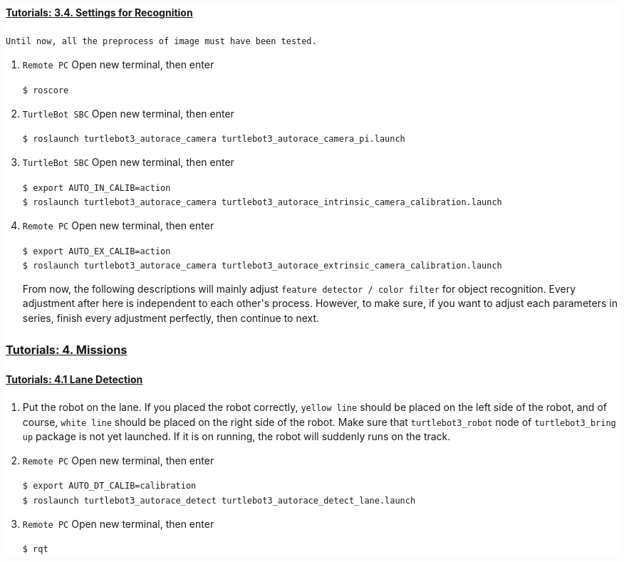 #### [Tutorials: 3.4. Settings for Recognition](#tutorials-34-settings-for-recognition)

    Until now, all the preprocess of image must have been tested. 

1. `Remote PC` Open new terminal, then enter

    ``` bash
    $ roscore
    ```

2. `TurtleBot SBC` Open new terminal, then enter

    ``` bash
    $ roslaunch turtlebot3_autorace_camera turtlebot3_autorace_camera_pi.launch
    ```

3. `TurtleBot SBC` Open new terminal, then enter

    ``` bash
    $ export AUTO_IN_CALIB=action
    $ roslaunch turtlebot3_autorace_camera turtlebot3_autorace_intrinsic_camera_calibration.launch
    ```

4. `Remote PC` Open new terminal, then enter

    ``` bash
    $ export AUTO_EX_CALIB=action
    $ roslaunch turtlebot3_autorace_camera turtlebot3_autorace_extrinsic_camera_calibration.launch
    ```

    From now, the following descriptions will mainly adjust `feature detector / color filter` for object recognition. Every adjustment after here is independent to each other's process. However, to make sure, if you want to adjust each parameters in series, finish every adjustment perfectly, then continue to next.

### [Tutorials: 4. Missions](#tutorials-4-missions)

#### [Tutorials: 4.1 Lane Detection](#tutorials-41-lane-detection)

1. Put the robot on the lane. If you placed the robot correctly, `yellow line` should be placed on the left side of the robot, and of course, `white line` should be placed on the right side of the robot. Make sure that `turtlebot3_robot` node of `turtlebot3_bringup` package is not yet launched. If it is on running, the robot will suddenly runs on the track. 


2. `Remote PC` Open new terminal, then enter

    ``` bash
    $ export AUTO_DT_CALIB=calibration
    $ roslaunch turtlebot3_autorace_detect turtlebot3_autorace_detect_lane.launch
    ```

3. `Remote PC` Open new terminal, then enter

    ```
    $ rqt
    ```
